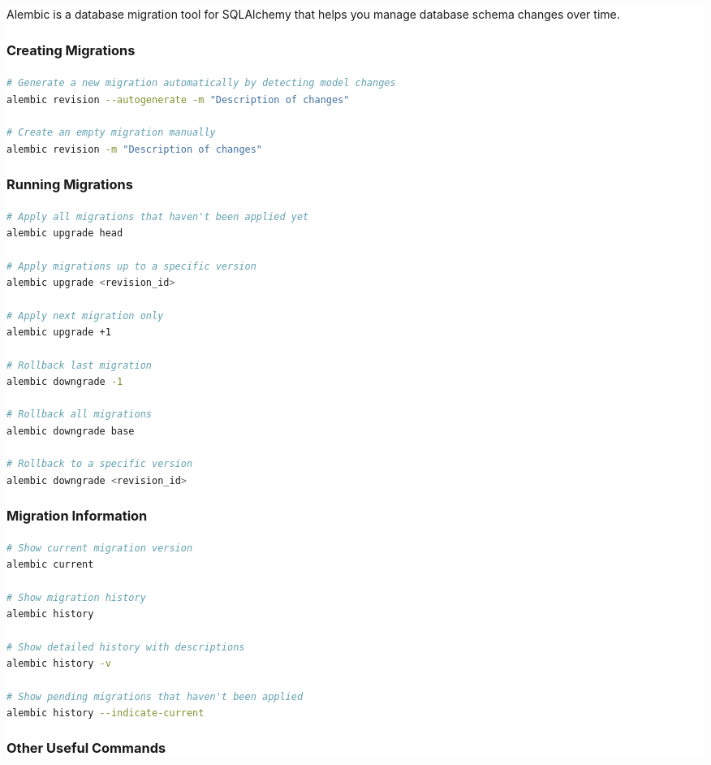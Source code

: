 Alembic is a database migration tool for SQLAlchemy that helps you manage database schema changes over time.

### Creating Migrations

```bash
# Generate a new migration automatically by detecting model changes
alembic revision --autogenerate -m "Description of changes"

# Create an empty migration manually
alembic revision -m "Description of changes"
```

### Running Migrations

```bash
# Apply all migrations that haven't been applied yet
alembic upgrade head

# Apply migrations up to a specific version
alembic upgrade <revision_id>

# Apply next migration only
alembic upgrade +1

# Rollback last migration
alembic downgrade -1

# Rollback all migrations
alembic downgrade base

# Rollback to a specific version
alembic downgrade <revision_id>
```

### Migration Information

```bash
# Show current migration version
alembic current

# Show migration history
alembic history

# Show detailed history with descriptions
alembic history -v

# Show pending migrations that haven't been applied
alembic history --indicate-current
```

### Other Useful Commands
